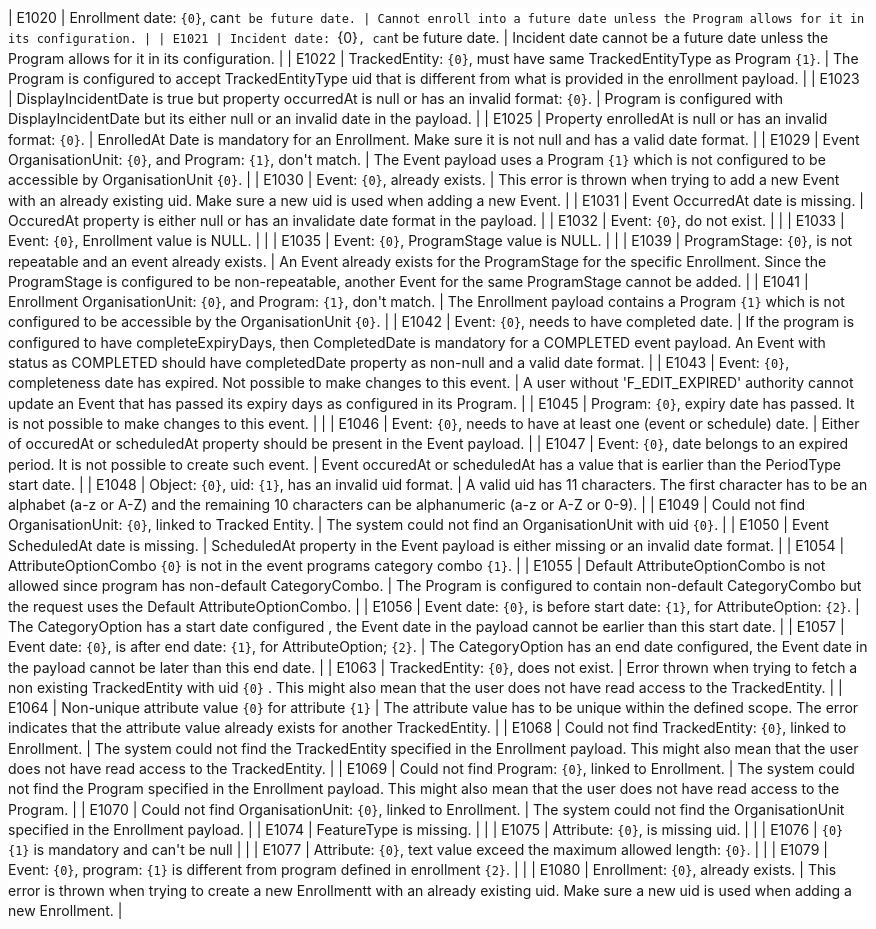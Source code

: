 | E1020 | Enrollment date: `{0}`, can`t be future date. | Cannot enroll into a future date unless the Program allows for it in its configuration. |
| E1021 | Incident date: `{0}`, can`t be future date. | Incident date cannot be a future date unless the Program allows for it in its configuration. |
| E1022 | TrackedEntity: `{0}`, must have same TrackedEntityType as Program `{1}`. | The Program is configured to accept TrackedEntityType uid that is different from what is provided in the enrollment payload. |
| E1023 | DisplayIncidentDate is true but property occurredAt is null or has an invalid format: `{0}`. | Program is configured with DisplayIncidentDate but its either null or an invalid date in the payload. |
| E1025 | Property enrolledAt is null or has an invalid format: `{0}`. | EnrolledAt Date is mandatory for an Enrollment. Make sure it is not null and has a valid date format. |
| E1029 | Event OrganisationUnit: `{0}`, and Program: `{1}`, don't match. | The Event payload uses a Program `{1}` which is not configured to be accessible by OrganisationUnit `{0}`. |
| E1030 | Event: `{0}`, already exists. | This error is thrown when trying to add a new Event with an already existing uid. Make sure a new uid is used when adding a new Event. |
| E1031 | Event OccurredAt date is missing. | OccuredAt property is either null or has an invalidate date format in the payload. |
| E1032 | Event: `{0}`, do not exist. | |
| E1033 | Event: `{0}`, Enrollment value is NULL. | |
| E1035 | Event: `{0}`, ProgramStage value is NULL. | |
| E1039 | ProgramStage: `{0}`, is not repeatable and an event already exists. | An Event already exists for the ProgramStage for the specific Enrollment. Since the ProgramStage is configured to be non-repeatable, another Event for the same ProgramStage cannot be added.  |
| E1041 | Enrollment OrganisationUnit: `{0}`, and Program: `{1}`, don't match. | The Enrollment payload contains a Program `{1}` which is not configured to be accessible by the OrganisationUnit  `{0}`. |
| E1042 | Event: `{0}`, needs to have completed date. | If the program is configured to have completeExpiryDays, then CompletedDate is mandatory for a COMPLETED event payload. An Event with status as COMPLETED should have completedDate property as non-null and a valid date format. |
| E1043 | Event: `{0}`, completeness date has expired. Not possible to make changes to this event. | A user without 'F_EDIT_EXPIRED' authority cannot update an Event that has passed its expiry days as configured in its Program. |
| E1045 | Program: `{0}`, expiry date has passed. It is not possible to make changes to this event. | |
| E1046 | Event: `{0}`, needs to have at least one (event or schedule) date. | Either of occuredAt or scheduledAt property should be present in the Event payload. |
| E1047 | Event: `{0}`, date belongs to an expired period. It is not possible to create such event. | Event occuredAt or scheduledAt has a value that is earlier than the PeriodType start date.  |
| E1048 | Object: `{0}`, uid: `{1}`, has an invalid uid format. | A valid uid has 11 characters. The first character has to be an alphabet (a-z or A-Z) and the remaining 10 characters can be alphanumeric (a-z or A-Z or 0-9). |
| E1049 | Could not find OrganisationUnit: `{0}`, linked to Tracked Entity. | The system could not find an OrganisationUnit with uid `{0}`. |
| E1050 | Event ScheduledAt date is missing. | ScheduledAt property in the Event payload is either missing or an invalid date format. |
| E1054 | AttributeOptionCombo `{0}` is not in the event programs category combo `{1}`. |
| E1055 | Default AttributeOptionCombo is not allowed since program has non-default CategoryCombo. | The Program is configured to contain non-default CategoryCombo but the request uses the Default AttributeOptionCombo. |
| E1056 | Event date: `{0}`, is before start date: `{1}`, for AttributeOption: `{2}`. | The CategoryOption has a start date configured , the Event date in the payload cannot be earlier than this start date. |
| E1057 | Event date: `{0}`, is after end date: `{1}`, for AttributeOption; `{2}`. | The CategoryOption has an end date configured, the Event date in the payload cannot be later than this end date.  |
| E1063 | TrackedEntity: `{0}`, does not exist. | Error thrown when trying to fetch a non existing TrackedEntity with uid `{0}` . This might also mean that the user does not have read access to the TrackedEntity. |
| E1064 | Non-unique attribute value `{0}` for attribute `{1}` | The attribute value has to be unique within the defined scope. The error indicates that the attribute value already exists for another TrackedEntity. |
| E1068 | Could not find TrackedEntity: `{0}`, linked to Enrollment. | The system could not find the TrackedEntity specified in the Enrollment payload. This might also mean that the user does not have read access to the TrackedEntity. |
| E1069 | Could not find Program: `{0}`, linked to Enrollment. | The system could not find the Program specified in the Enrollment payload. This might also mean that the user does not have read access to the Program. |
| E1070 | Could not find OrganisationUnit: `{0}`, linked to Enrollment. | The system could not find the OrganisationUnit specified in the Enrollment payload. |
| E1074 | FeatureType is missing. | |
| E1075 | Attribute: `{0}`, is missing uid. | |
| E1076 | `{0}` `{1}` is mandatory and can't be null | |
| E1077 | Attribute: `{0}`, text value exceed the maximum allowed length: `{0}`. | |
| E1079 | Event: `{0}`, program: `{1}` is different from program defined in enrollment `{2}`. | |
| E1080 | Enrollment: `{0}`, already exists. | This error is thrown when trying to create a new Enrollmentt with an already existing uid. Make sure a new uid is used when adding a new Enrollment. |